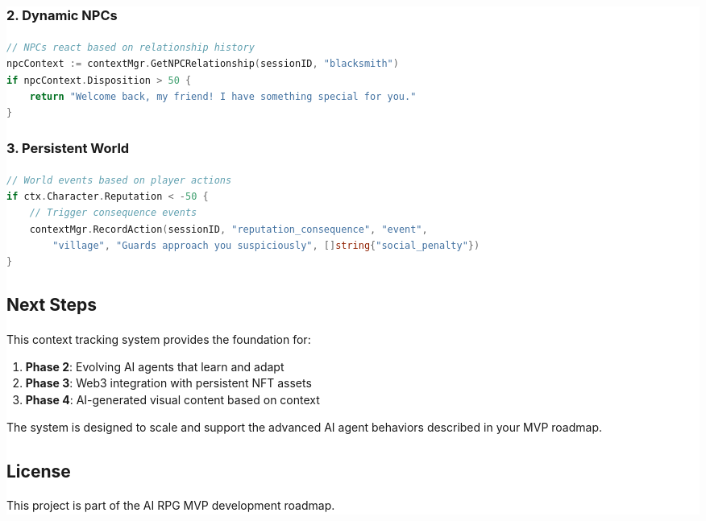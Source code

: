 ### 2. Dynamic NPCs
```go
// NPCs react based on relationship history
npcContext := contextMgr.GetNPCRelationship(sessionID, "blacksmith")
if npcContext.Disposition > 50 {
    return "Welcome back, my friend! I have something special for you."
}
```

### 3. Persistent World
```go
// World events based on player actions
if ctx.Character.Reputation < -50 {
    // Trigger consequence events
    contextMgr.RecordAction(sessionID, "reputation_consequence", "event", 
        "village", "Guards approach you suspiciously", []string{"social_penalty"})
}
```

## Next Steps

This context tracking system provides the foundation for:
1. **Phase 2**: Evolving AI agents that learn and adapt
2. **Phase 3**: Web3 integration with persistent NFT assets  
3. **Phase 4**: AI-generated visual content based on context

The system is designed to scale and support the advanced AI agent behaviors described in your MVP roadmap.

## License

This project is part of the AI RPG MVP development roadmap.
